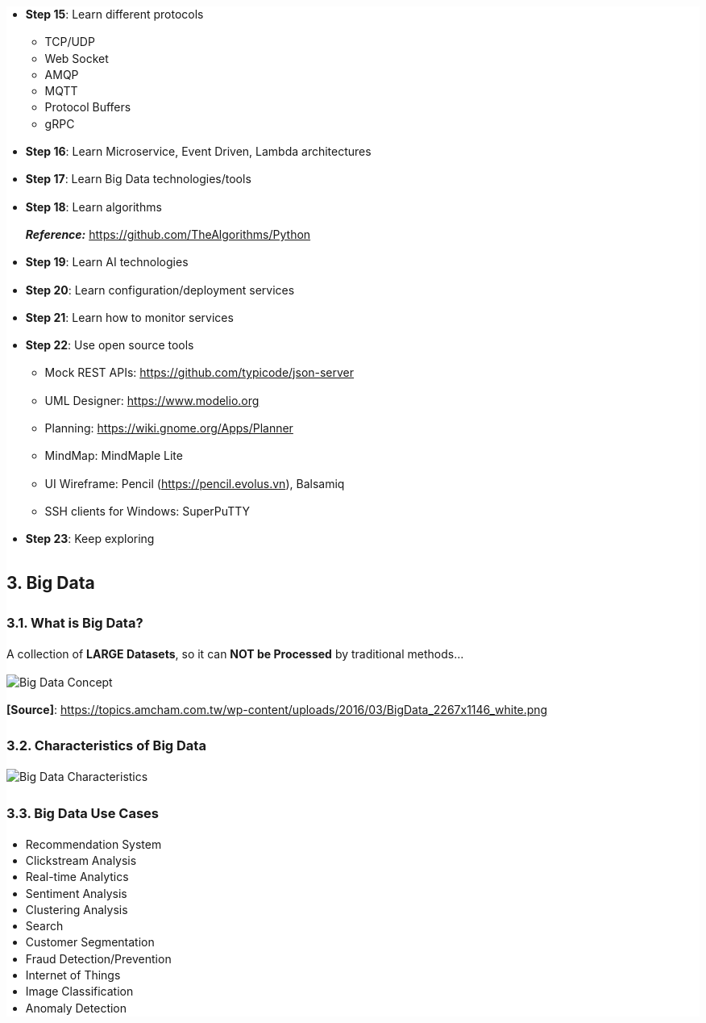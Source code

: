 * **Step 15**: Learn different protocols
    * TCP/UDP
    * Web Socket
    * AMQP
    * MQTT
    * Protocol Buffers
    * gRPC

* **Step 16**: Learn Microservice, Event Driven, Lambda architectures

* **Step 17**: Learn Big Data technologies/tools

* **Step 18**: Learn algorithms

  ***Reference:***
  https://github.com/TheAlgorithms/Python

* **Step 19**: Learn AI technologies

* **Step 20**: Learn configuration/deployment services

* **Step 21**: Learn how to monitor services

* **Step 22**: Use open source tools
  * Mock REST APIs: 
  https://github.com/typicode/json-server 

  * UML Designer:
  https://www.modelio.org

  * Planning: 
  https://wiki.gnome.org/Apps/Planner

  * MindMap: MindMaple Lite

  * UI Wireframe: Pencil (https://pencil.evolus.vn), Balsamiq

  * SSH clients for Windows: SuperPuTTY

* **Step 23**: Keep exploring

## 3. Big Data
### 3.1. What is Big Data?
A collection of **LARGE Datasets**, so it can **NOT be Processed** by traditional methods…

![Big Data Concept](./docs/images/bigdata_concept.png)

**[Source]**: https://topics.amcham.com.tw/wp-content/uploads/2016/03/BigData_2267x1146_white.png

### 3.2. Characteristics of Big Data
![Big Data Characteristics](./docs/images/bigdata_characteristics.png)

### 3.3. Big Data Use Cases
* Recommendation System
* Clickstream Analysis
* Real-time Analytics
* Sentiment Analysis
* Clustering Analysis
* Search
* Customer Segmentation
* Fraud Detection/Prevention
* Internet of Things
* Image Classification
* Anomaly Detection
